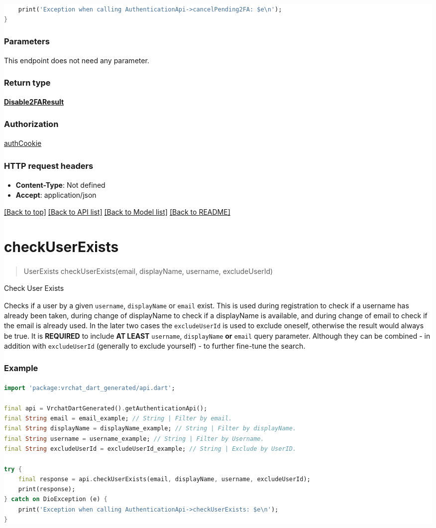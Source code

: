 ```dart
    print('Exception when calling AuthenticationApi->cancelPending2FA: $e\n');
}
```

### Parameters
This endpoint does not need any parameter.

### Return type

[**Disable2FAResult**](Disable2FAResult.md)

### Authorization

[authCookie](../README.md#authCookie)

### HTTP request headers

 - **Content-Type**: Not defined
 - **Accept**: application/json

[[Back to top]](#) [[Back to API list]](../README.md#documentation-for-api-endpoints) [[Back to Model list]](../README.md#documentation-for-models) [[Back to README]](../README.md)

# **checkUserExists**
> UserExists checkUserExists(email, displayName, username, excludeUserId)

Check User Exists

Checks if a user by a given `username`, `displayName` or `email` exist. This is used during registration to check if a username has already been taken, during change of displayName to check if a displayName is available, and during change of email to check if the email is already used. In the later two cases the `excludeUserId` is used to exclude oneself, otherwise the result would always be true.  It is **REQUIRED** to include **AT LEAST** `username`, `displayName` **or** `email` query parameter. Although they can be combined - in addition with `excludeUserId` (generally to exclude yourself) - to further fine-tune the search.

### Example
```dart
import 'package:vrchat_dart_generated/api.dart';

final api = VrchatDartGenerated().getAuthenticationApi();
final String email = email_example; // String | Filter by email.
final String displayName = displayName_example; // String | Filter by displayName.
final String username = username_example; // String | Filter by Username.
final String excludeUserId = excludeUserId_example; // String | Exclude by UserID.

try {
    final response = api.checkUserExists(email, displayName, username, excludeUserId);
    print(response);
} catch on DioException (e) {
    print('Exception when calling AuthenticationApi->checkUserExists: $e\n');
}
```
